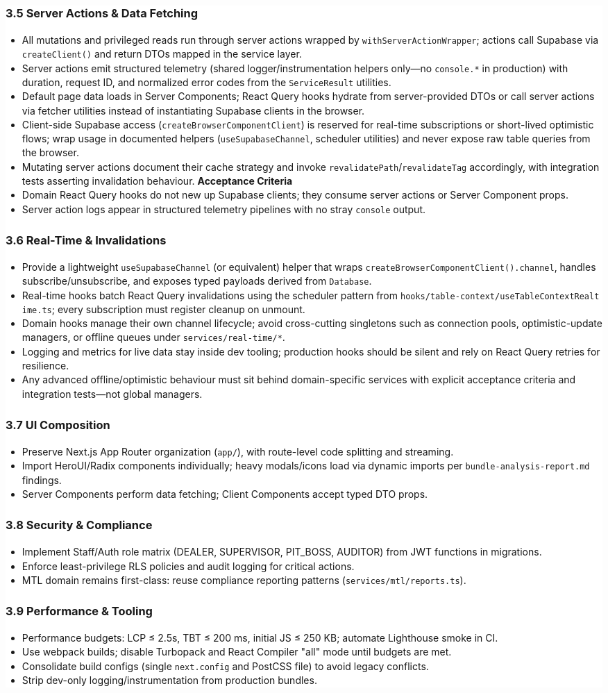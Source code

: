### 3.5 Server Actions & Data Fetching

- All mutations and privileged reads run through server actions wrapped by `withServerActionWrapper`; actions call Supabase via `createClient()` and return DTOs mapped in the service layer.
- Server actions emit structured telemetry (shared logger/instrumentation helpers only—no `console.*` in production) with duration, request ID, and normalized error codes from the `ServiceResult` utilities.
- Default page data loads in Server Components; React Query hooks hydrate from server-provided DTOs or call server actions via fetcher utilities instead of instantiating Supabase clients in the browser.
- Client-side Supabase access (`createBrowserComponentClient`) is reserved for real-time subscriptions or short-lived optimistic flows; wrap usage in documented helpers (`useSupabaseChannel`, scheduler utilities) and never expose raw table queries from the browser.
- Mutating server actions document their cache strategy and invoke `revalidatePath`/`revalidateTag` accordingly, with integration tests asserting invalidation behaviour.
  **Acceptance Criteria**
- Domain React Query hooks do not new up Supabase clients; they consume server actions or Server Component props.
- Server action logs appear in structured telemetry pipelines with no stray `console` output.

### 3.6 Real-Time & Invalidations

- Provide a lightweight `useSupabaseChannel` (or equivalent) helper that wraps `createBrowserComponentClient().channel`, handles subscribe/unsubscribe, and exposes typed payloads derived from `Database`.
- Real-time hooks batch React Query invalidations using the scheduler pattern from `hooks/table-context/useTableContextRealtime.ts`; every subscription must register cleanup on unmount.
- Domain hooks manage their own channel lifecycle; avoid cross-cutting singletons such as connection pools, optimistic-update managers, or offline queues under `services/real-time/*`.
- Logging and metrics for live data stay inside dev tooling; production hooks should be silent and rely on React Query retries for resilience.
- Any advanced offline/optimistic behaviour must sit behind domain-specific services with explicit acceptance criteria and integration tests—not global managers.

### 3.7 UI Composition

- Preserve Next.js App Router organization (`app/`), with route-level code splitting and streaming.
- Import HeroUI/Radix components individually; heavy modals/icons load via dynamic imports per `bundle-analysis-report.md` findings.
- Server Components perform data fetching; Client Components accept typed DTO props.

### 3.8 Security & Compliance

- Implement Staff/Auth role matrix (DEALER, SUPERVISOR, PIT_BOSS, AUDITOR) from JWT functions in migrations.
- Enforce least-privilege RLS policies and audit logging for critical actions.
- MTL domain remains first-class: reuse compliance reporting patterns (`services/mtl/reports.ts`).

### 3.9 Performance & Tooling

- Performance budgets: LCP ≤ 2.5s, TBT ≤ 200 ms, initial JS ≤ 250 KB; automate Lighthouse smoke in CI.
- Use webpack builds; disable Turbopack and React Compiler "all" mode until budgets are met.
- Consolidate build configs (single `next.config` and PostCSS file) to avoid legacy conflicts.
- Strip dev-only logging/instrumentation from production bundles.
